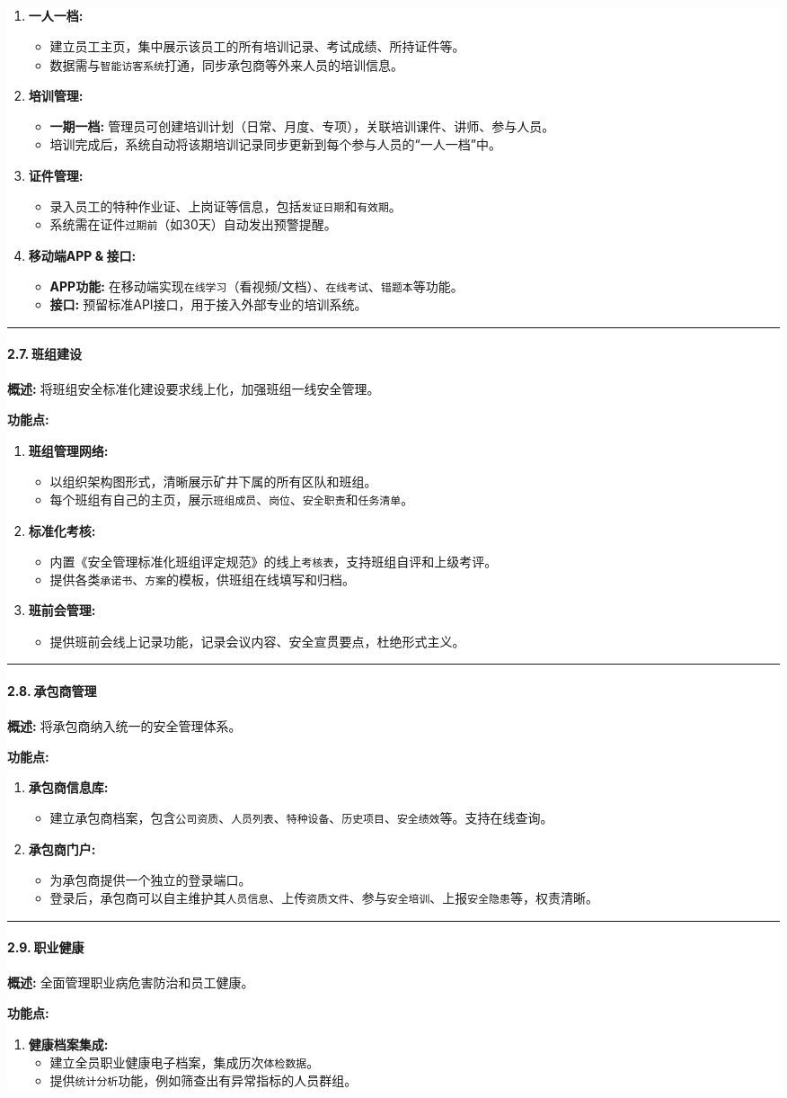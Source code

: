 1.  **一人一档:**
    *   建立员工主页，集中展示该员工的所有培训记录、考试成绩、所持证件等。
    *   数据需与`智能访客系统`打通，同步承包商等外来人员的培训信息。

2.  **培训管理:**
    *   **一期一档:** 管理员可创建培训计划（日常、月度、专项），关联培训课件、讲师、参与人员。
    *   培训完成后，系统自动将该期培训记录同步更新到每个参与人员的“一人一档”中。

3.  **证件管理:**
    *   录入员工的特种作业证、上岗证等信息，包括`发证日期`和`有效期`。
    *   系统需在证件`过期前`（如30天）自动发出预警提醒。

4.  **移动端APP & 接口:**
    *   **APP功能:** 在移动端实现`在线学习`（看视频/文档）、`在线考试`、`错题本`等功能。
    *   **接口:** 预留标准API接口，用于接入外部专业的培训系统。

---

#### **2.7. 班组建设**

**概述:** 将班组安全标准化建设要求线上化，加强班组一线安全管理。

**功能点:**

1.  **班组管理网络:**
    *   以组织架构图形式，清晰展示矿井下属的所有区队和班组。
    *   每个班组有自己的主页，展示`班组成员`、`岗位`、`安全职责`和`任务清单`。

2.  **标准化考核:**
    *   内置《安全管理标准化班组评定规范》的线上`考核表`，支持班组自评和上级考评。
    *   提供各类`承诺书`、`方案`的模板，供班组在线填写和归档。

3.  **班前会管理:**
    *   提供班前会线上记录功能，记录会议内容、安全宣贯要点，杜绝形式主义。

---

#### **2.8. 承包商管理**

**概述:** 将承包商纳入统一的安全管理体系。

**功能点:**

1.  **承包商信息库:**
    *   建立承包商档案，包含`公司资质`、`人员列表`、`特种设备`、`历史项目`、`安全绩效`等。支持在线查询。

2.  **承包商门户:**
    *   为承包商提供一个独立的登录端口。
    *   登录后，承包商可以自主维护其`人员信息`、上传`资质文件`、参与`安全培训`、上报`安全隐患`等，权责清晰。

---

#### **2.9. 职业健康**

**概述:** 全面管理职业病危害防治和员工健康。

**功能点:**

1.  **健康档案集成:**
    *   建立全员职业健康电子档案，集成历次`体检数据`。
    *   提供`统计分析`功能，例如筛查出有异常指标的人员群组。
